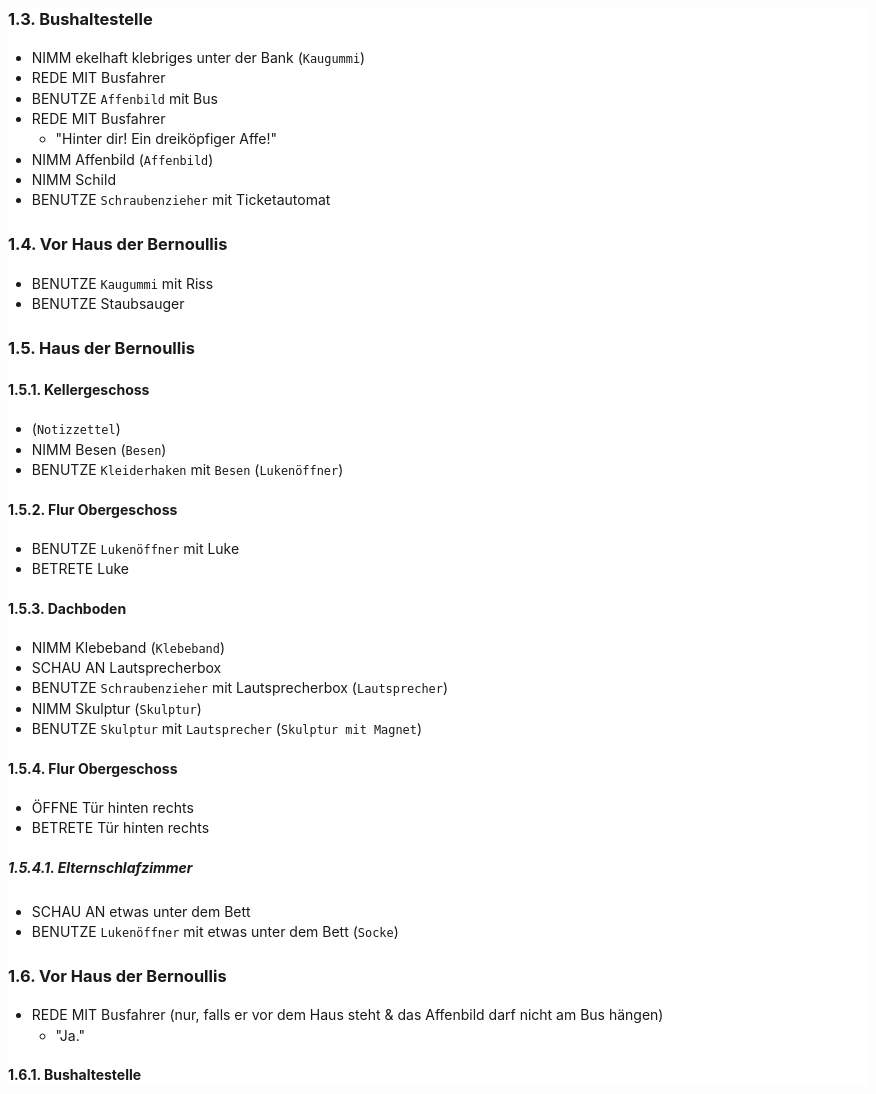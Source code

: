### 1.3. Bushaltestelle

- NIMM ekelhaft klebriges unter der Bank (`Kaugummi`)
- REDE MIT Busfahrer
- BENUTZE `Affenbild` mit Bus
- REDE MIT Busfahrer
  - "Hinter dir! Ein dreiköpfiger Affe!"
- NIMM Affenbild (`Affenbild`)
- NIMM Schild
- BENUTZE `Schraubenzieher` mit Ticketautomat

### 1.4. Vor Haus der Bernoullis

- BENUTZE `Kaugummi` mit Riss
- BENUTZE Staubsauger

### 1.5. Haus der Bernoullis

#### 1.5.1. Kellergeschoss

- (`Notizzettel`)
- NIMM Besen (`Besen`)
- BENUTZE `Kleiderhaken` mit `Besen` (`Lukenöffner`)

#### 1.5.2. Flur Obergeschoss

- BENUTZE `Lukenöffner` mit Luke
- BETRETE Luke

#### 1.5.3. Dachboden

- NIMM Klebeband (`Klebeband`)
- SCHAU AN Lautsprecherbox
- BENUTZE `Schraubenzieher` mit Lautsprecherbox (`Lautsprecher`)
- NIMM Skulptur (`Skulptur`)
- BENUTZE `Skulptur` mit `Lautsprecher` (`Skulptur mit Magnet`)

#### 1.5.4. Flur Obergeschoss

- ÖFFNE Tür hinten rechts
- BETRETE Tür hinten rechts

##### 1.5.4.1. Elternschlafzimmer

- SCHAU AN etwas unter dem Bett
- BENUTZE `Lukenöffner` mit etwas unter dem Bett (`Socke`)

### 1.6. Vor Haus der Bernoullis

- REDE MIT Busfahrer (nur, falls er vor dem Haus steht & das Affenbild darf nicht am Bus hängen)
  - "Ja."

#### 1.6.1. Bushaltestelle
